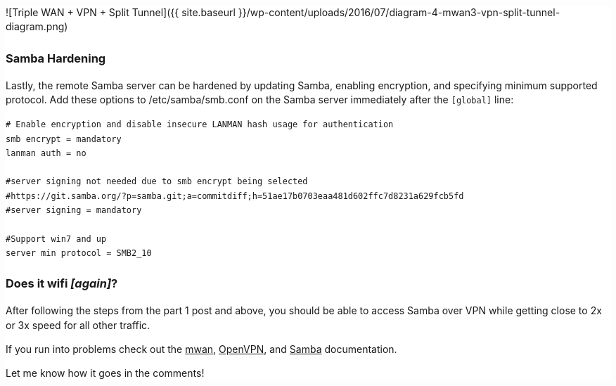 ![Triple WAN + VPN + Split Tunnel]({{ site.baseurl }}/wp-content/uploads/2016/07/diagram-4-mwan3-vpn-split-tunnel-diagram.png)

### Samba Hardening

Lastly, the remote Samba server can be hardened by updating Samba, enabling encryption, and specifying minimum supported protocol. 
Add these options to /etc/samba/smb.conf on the Samba server immediately after the `[global]` line:

```
# Enable encryption and disable insecure LANMAN hash usage for authentication
smb encrypt = mandatory
lanman auth = no

#server signing not needed due to smb encrypt being selected
#https://git.samba.org/?p=samba.git;a=commitdiff;h=51ae17b0703eaa481d602ffc7d8231a629fcb5fd
#server signing = mandatory

#Support win7 and up
server min protocol = SMB2_10
```

### Does it wifi *[again]*? 

After following the steps from the part 1 post and above, you should be able to access Samba over VPN while getting close to 2x or 3x speed for all other traffic. 

If you run into problems check out the [mwan](https://wiki.openwrt.org/doc/howto/mwan3), [OpenVPN](https://openvpn.net/index.php/open-source/documentation/manuals/openvpn-20x-manpage.html), and [Samba](https://www.samba.org/samba/docs/man/manpages/smb.conf.5.html) documentation. 

Let me know how it goes in the comments! 